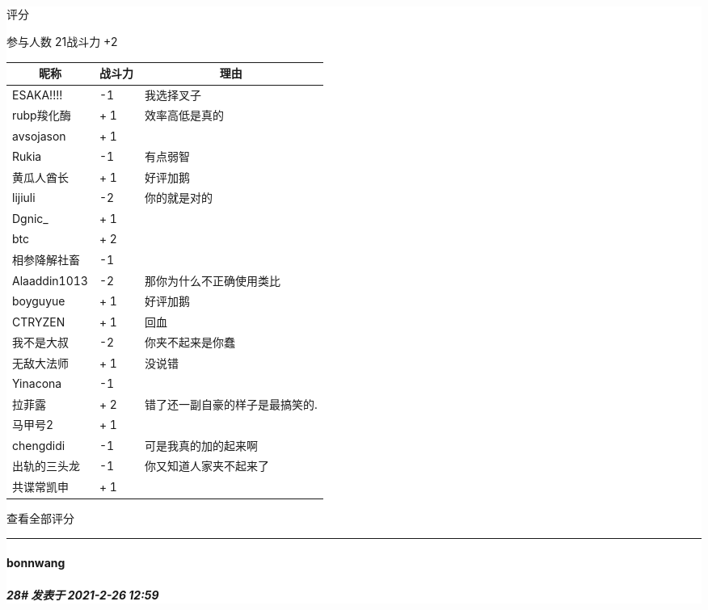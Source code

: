 评分





 参与人数 21战斗力 +2

|昵称|战斗力|理由|
|----|---|---|
| ESAKA!!!!|-1|我选择叉子|
| rubp羧化酶| + 1|效率高低是真的|
| avsojason| + 1||
| Rukia|-1|有点弱智|
| 黄瓜人酋长| + 1|好评加鹅|
| lijiuli|-2|你的就是对的|
| Dgnic_| + 1||
| btc| + 2||
| 相参降解社畜|-1||
| Alaaddin1013|-2|那你为什么不正确使用类比|
| boyguyue| + 1|好评加鹅|
| CTRYZEN| + 1|回血|
| 我不是大叔|-2|你夹不起来是你蠢|
| 无敌大法师| + 1|没说错|
| Yinacona|-1||
| 拉菲露| + 2|错了还一副自豪的样子是最搞笑的.|
| 马甲号2| + 1||
| chengdidi|-1|可是我真的加的起来啊|
| 出轨的三头龙|-1|你又知道人家夹不起来了|
| 共谍常凯申| + 1||



查看全部评分






*****

####  bonnwang  
##### 28#       发表于 2021-2-26 12:59
